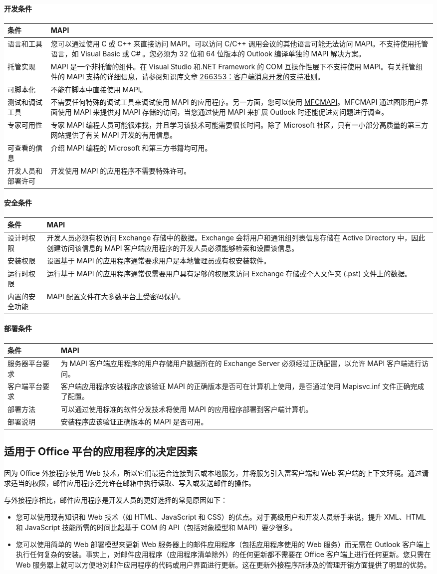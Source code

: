 #### <a name="development-criteria"></a>开发条件

|**条件**|**MAPI**|
|:-----|:-----|
|语言和工具  <br/> |您可以通过使用 C 或 C++ 来直接访问 MAPI。可以访问 C/C++ 调用会议的其他语言可能无法访问 MAPI。不支持使用托管语言，如 Visual Basic 或 C# 。您必须为 32 位和 64 位版本的 Outlook 编译单独的 MAPI 解决方案。  <br/> |
|托管实现  <br/> |MAPI 是一个非托管的组件。在 Visual Studio 和.NET Framework 的 COM 互操作性层下不支持使用 MAPI。有关托管组件的 MAPI 支持的详细信息，请参阅知识库文章 [266353：客户端消息开发的支持准则](https://go.microsoft.com/fwlink/?LinkId=133254)。  <br/> |
|可脚本化  <br/> |不能在脚本中直接使用 MAPI。  <br/> |
|测试和调试工具  <br/> |不需要任何特殊的调试工具来调试使用 MAPI 的应用程序。另一方面，您可以使用 [MFCMAPI](https://mfcmapi.codeplex.com/)。MFCMAPI 通过图形用户界面使用 MAPI 来提供对 MAPI 存储的访问，当您通过使用 MAPI 来扩展 Outlook 时还能促进对问题进行调查。  <br/> |
|专家可用性  <br/> |专家 MAPI 编程人员可能很难找，并且学习该技术可能需要很长时间。除了 Microsoft 社区，只有一小部分高质量的第三方网站提供了有关 MAPI 开发的有用信息。  <br/> |
|可查看的信息  <br/> |介绍 MAPI 编程的 Microsoft 和第三方书籍均可用。  <br/> |
|开发人员和部署许可  <br/> |开发使用 MAPI 的应用程序不需要特殊许可。  <br/> |
   
#### <a name="security-criteria"></a>安全条件

|**条件**|**MAPI**|
|:-----|:-----|
|设计时权限  <br/> |开发人员必须有权访问 Exchange 存储中的数据。Exchange 会将用户和通讯组列表信息存储在 Active Directory 中，因此创建访问该信息的 MAPI 客户端应用程序的开发人员必须能够检索和设置该信息。  <br/> |
|安装权限  <br/> |设置基于 MAPI 的应用程序通常要求用户是本地管理员或有权安装软件。  <br/> |
|运行时权限  <br/> |运行基于 MAPI 的应用程序通常仅需要用户具有足够的权限来访问 Exchange 存储或个人文件夹 (.pst) 文件上的数据。  <br/> |
|内置的安全功能  <br/> |MAPI 配置文件在大多数平台上受密码保护。  <br/> |
   
#### <a name="deployment-criteria"></a>部署条件

|**条件**|**MAPI**|
|:-----|:-----|
|服务器平台要求  <br/> |为 MAPI 客户端应用程序的用户存储用户数据所在的 Exchange Server 必须经过正确配置，以允许 MAPI 客户端进行访问。  <br/> |
|客户端平台要求  <br/> |客户端应用程序安装程序应该验证 MAPI 的正确版本是否可在计算机上使用，是否通过使用 Mapisvc.inf 文件正确完成了配置。  <br/> |
|部署方法  <br/> |可以通过使用标准的软件分发技术将使用 MAPI 的应用程序部署到客户端计算机。  <br/> |
|部署说明  <br/> |安装程序应该验证正确版本的 MAPI 是否可用。  <br/> |
   
## <a name="decision-factors-for-the-apps-for-office-platform"></a>适用于 Office 平台的应用程序的决定因素
<a name="OLSelectAPI_FactorsApps"> </a>

因为 Office 外接程序使用 Web 技术，所以它们最适合连接到云或本地服务，并将服务引入富客户端和 Web 客户端的上下文环境。通过请求适当的权限，邮件应用程序还允许在邮箱中执行读取、写入或发送邮件的操作。
  
与外接程序相比，邮件应用程序是开发人员的更好选择的常见原因如下：
  
- 您可以使用现有知识和 Web 技术（如 HTML、JavaScript 和 CSS）的优点。对于高级用户和开发人员新手来说，提升 XML、HTML 和 JavaScript 技能所需的时间比起基于 COM 的 API（包括对象模型和 MAPI）要少很多。
    
- 您可以使用简单的 Web 部署模型来更新 Web 服务器上的邮件应用程序（包括应用程序使用的 Web 服务）而无需在 Outlook 客户端上执行任何复杂的安装。事实上，对邮件应用程序（应用程序清单除外）的任何更新都不需要在 Office 客户端上进行任何更新。您只需在 Web 服务器上就可以方便地对邮件应用程序的代码或用户界面进行更新。这在更新外接程序所涉及的管理开销方面提供了明显的优势。
    